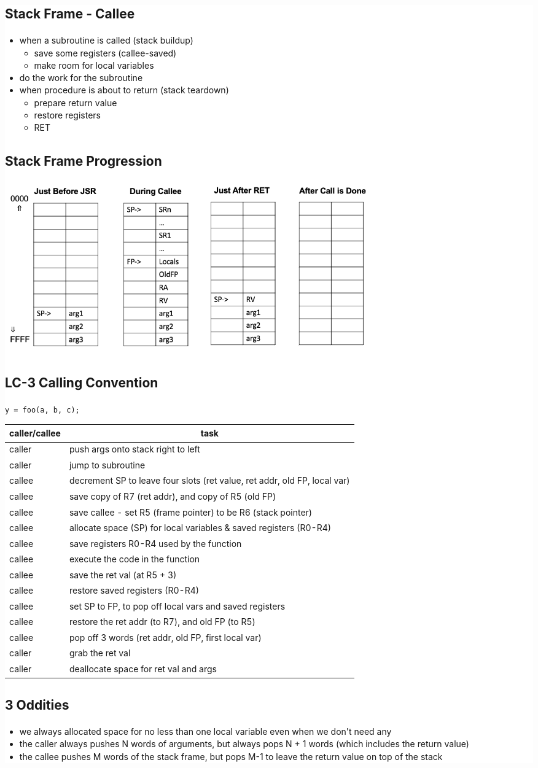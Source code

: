 ## Stack Frame - Callee
- when a subroutine is called (stack buildup)
	- save some registers (callee-saved)
	- make room for local variables
- do the work for the subroutine
- when procedure is about to return (stack teardown)
	- prepare return value
	- restore registers
	- RET

## Stack Frame Progression
<img src="img/l10-stack-frame-progression.png" alt="stack-frame-progression" width="600">

## LC-3 Calling Convention
```y = foo(a, b, c);```

|caller/callee|task|
|-|-|
|caller|push args onto stack right to left|
|caller|jump to subroutine|
|callee|decrement SP to leave four slots (ret value, ret addr, old FP, local var)|
|callee|save copy of R7 (ret addr), and copy of R5 (old FP)|
|callee|save callee - set R5 (frame pointer) to be R6 (stack pointer)|
|callee|allocate space (SP) for local variables & saved registers (R0-R4)|
|callee|save registers R0-R4 used by the function|
|callee|execute the code in the function|
|callee|save the ret val (at R5 + 3)|
|callee|restore saved registers (R0-R4)|
|callee|set SP to FP, to pop off local vars and saved registers|
|callee|restore the ret addr (to R7), and old FP (to R5)|
|callee|pop off 3 words (ret addr, old FP, first local var)|
|caller|grab the ret val|
|caller|deallocate space for ret val and args|

## 3 Oddities
- we always allocated space for no less than one local variable even when we don't need any
- the caller always pushes N words of arguments, but always pops N + 1 words (which includes the return value)
- the callee pushes M words of the stack frame, but pops M-1 to leave the return value on top of the stack

```
